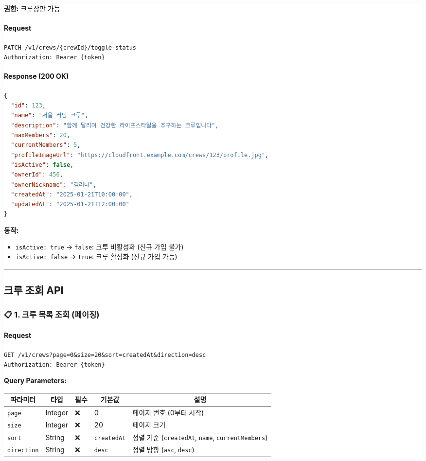 **권한:** 크루장만 가능

#### Request

```http
PATCH /v1/crews/{crewId}/toggle-status
Authorization: Bearer {token}
```

#### Response (200 OK)

```json
{
  "id": 123,
  "name": "서울 러닝 크루",
  "description": "함께 달리며 건강한 라이프스타일을 추구하는 크루입니다",
  "maxMembers": 20,
  "currentMembers": 5,
  "profileImageUrl": "https://cloudfront.example.com/crews/123/profile.jpg",
  "isActive": false,
  "ownerId": 456,
  "ownerNickname": "김러너",
  "createdAt": "2025-01-21T10:00:00",
  "updatedAt": "2025-01-21T12:00:00"
}
```

**동작:**
- `isActive: true` → `false`: 크루 비활성화 (신규 가입 불가)
- `isActive: false` → `true`: 크루 활성화 (신규 가입 가능)

---

## 크루 조회 API

### 📋 1. 크루 목록 조회 (페이징)

#### Request

```http
GET /v1/crews?page=0&size=20&sort=createdAt&direction=desc
Authorization: Bearer {token}
```

**Query Parameters:**

| 파라미터 | 타입 | 필수 | 기본값 | 설명 |
|---------|------|------|-------|------|
| `page` | Integer | ❌ | 0 | 페이지 번호 (0부터 시작) |
| `size` | Integer | ❌ | 20 | 페이지 크기 |
| `sort` | String | ❌ | `createdAt` | 정렬 기준 (`createdAt`, `name`, `currentMembers`) |
| `direction` | String | ❌ | `desc` | 정렬 방향 (`asc`, `desc`) |
